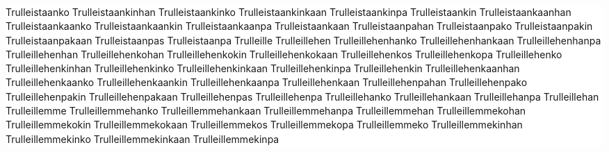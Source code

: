 Trulleistaanko
Trulleistaankinhan
Trulleistaankinko
Trulleistaankinkaan
Trulleistaankinpa
Trulleistaankin
Trulleistaankaanhan
Trulleistaankaanko
Trulleistaankaankin
Trulleistaankaanpa
Trulleistaankaan
Trulleistaanpahan
Trulleistaanpako
Trulleistaanpakin
Trulleistaanpakaan
Trulleistaanpas
Trulleistaanpa
Trulleille
Trulleillehen
Trulleillehenhanko
Trulleillehenhankaan
Trulleillehenhanpa
Trulleillehenhan
Trulleillehenkohan
Trulleillehenkokin
Trulleillehenkokaan
Trulleillehenkos
Trulleillehenkopa
Trulleillehenko
Trulleillehenkinhan
Trulleillehenkinko
Trulleillehenkinkaan
Trulleillehenkinpa
Trulleillehenkin
Trulleillehenkaanhan
Trulleillehenkaanko
Trulleillehenkaankin
Trulleillehenkaanpa
Trulleillehenkaan
Trulleillehenpahan
Trulleillehenpako
Trulleillehenpakin
Trulleillehenpakaan
Trulleillehenpas
Trulleillehenpa
Trulleillehanko
Trulleillehankaan
Trulleillehanpa
Trulleillehan
Trulleillemme
Trulleillemmehanko
Trulleillemmehankaan
Trulleillemmehanpa
Trulleillemmehan
Trulleillemmekohan
Trulleillemmekokin
Trulleillemmekokaan
Trulleillemmekos
Trulleillemmekopa
Trulleillemmeko
Trulleillemmekinhan
Trulleillemmekinko
Trulleillemmekinkaan
Trulleillemmekinpa